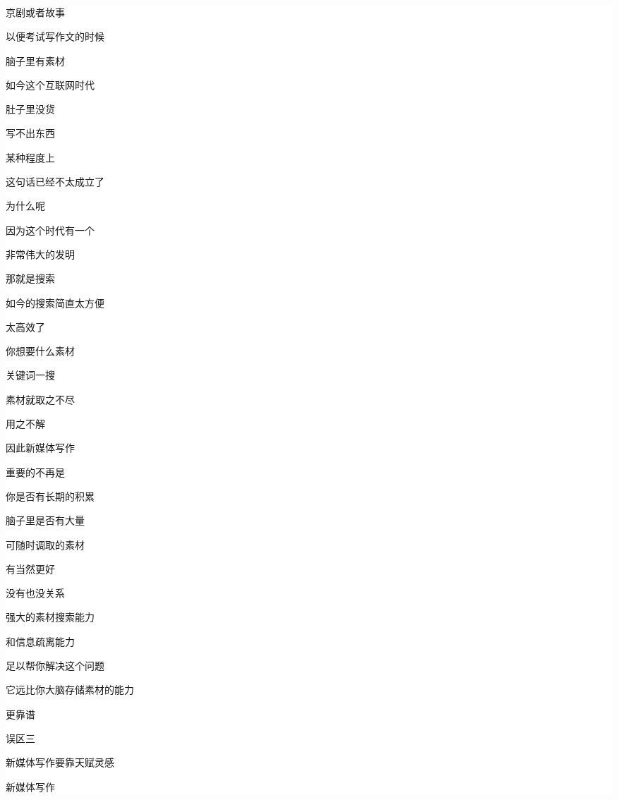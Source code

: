 京剧或者故事

以便考试写作文的时候

脑子里有素材

如今这个互联网时代

肚子里没货

写不出东西

某种程度上

这句话已经不太成立了

为什么呢

因为这个时代有一个

非常伟大的发明

那就是搜索

如今的搜索简直太方便

太高效了

你想要什么素材

关键词一搜

素材就取之不尽

用之不解

因此新媒体写作

重要的不再是

你是否有长期的积累

脑子里是否有大量

可随时调取的素材

有当然更好

没有也没关系

强大的素材搜索能力

和信息疏离能力

足以帮你解决这个问题

它远比你大脑存储素材的能力

更靠谱

误区三

新媒体写作要靠天赋灵感

新媒体写作
